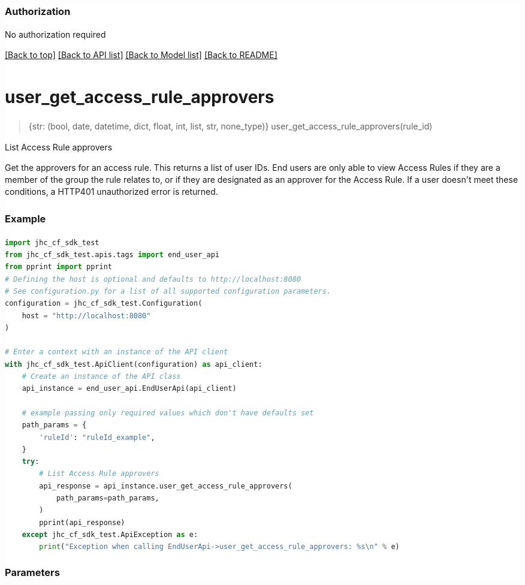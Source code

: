 ### Authorization

No authorization required

[[Back to top]](#__pageTop) [[Back to API list]](../../../README.md#documentation-for-api-endpoints) [[Back to Model list]](../../../README.md#documentation-for-models) [[Back to README]](../../../README.md)

# **user_get_access_rule_approvers**
<a name="user_get_access_rule_approvers"></a>
> {str: (bool, date, datetime, dict, float, int, list, str, none_type)} user_get_access_rule_approvers(rule_id)

List Access Rule approvers

Get the approvers for an access rule.  This returns a list of user IDs.  End users are only able to view Access Rules if they are a member of the group the rule relates to, or if they are designated as an approver for the Access Rule. If a user doesn't meet these conditions, a HTTP401 unauthorized error is returned.

### Example

```python
import jhc_cf_sdk_test
from jhc_cf_sdk_test.apis.tags import end_user_api
from pprint import pprint
# Defining the host is optional and defaults to http://localhost:8080
# See configuration.py for a list of all supported configuration parameters.
configuration = jhc_cf_sdk_test.Configuration(
    host = "http://localhost:8080"
)

# Enter a context with an instance of the API client
with jhc_cf_sdk_test.ApiClient(configuration) as api_client:
    # Create an instance of the API class
    api_instance = end_user_api.EndUserApi(api_client)

    # example passing only required values which don't have defaults set
    path_params = {
        'ruleId': "ruleId_example",
    }
    try:
        # List Access Rule approvers
        api_response = api_instance.user_get_access_rule_approvers(
            path_params=path_params,
        )
        pprint(api_response)
    except jhc_cf_sdk_test.ApiException as e:
        print("Exception when calling EndUserApi->user_get_access_rule_approvers: %s\n" % e)
```
### Parameters

